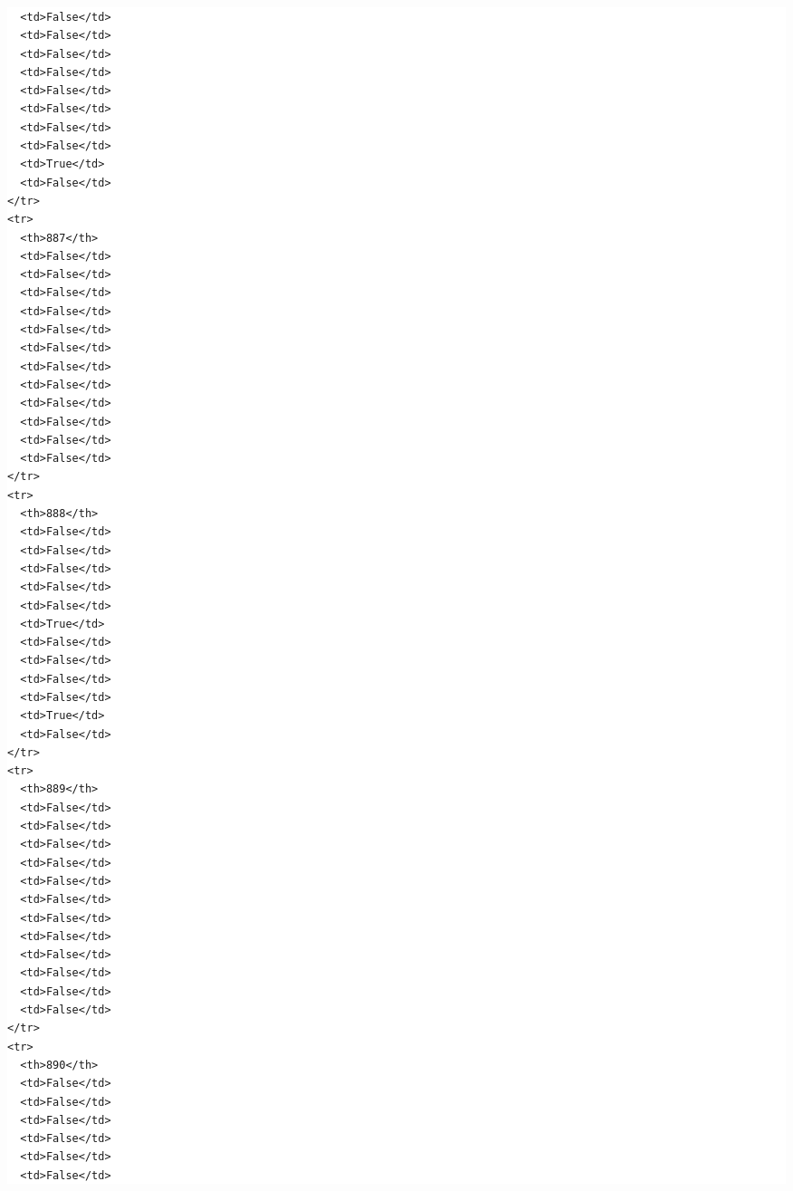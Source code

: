       <td>False</td>
      <td>False</td>
      <td>False</td>
      <td>False</td>
      <td>False</td>
      <td>False</td>
      <td>False</td>
      <td>False</td>
      <td>True</td>
      <td>False</td>
    </tr>
    <tr>
      <th>887</th>
      <td>False</td>
      <td>False</td>
      <td>False</td>
      <td>False</td>
      <td>False</td>
      <td>False</td>
      <td>False</td>
      <td>False</td>
      <td>False</td>
      <td>False</td>
      <td>False</td>
      <td>False</td>
    </tr>
    <tr>
      <th>888</th>
      <td>False</td>
      <td>False</td>
      <td>False</td>
      <td>False</td>
      <td>False</td>
      <td>True</td>
      <td>False</td>
      <td>False</td>
      <td>False</td>
      <td>False</td>
      <td>True</td>
      <td>False</td>
    </tr>
    <tr>
      <th>889</th>
      <td>False</td>
      <td>False</td>
      <td>False</td>
      <td>False</td>
      <td>False</td>
      <td>False</td>
      <td>False</td>
      <td>False</td>
      <td>False</td>
      <td>False</td>
      <td>False</td>
      <td>False</td>
    </tr>
    <tr>
      <th>890</th>
      <td>False</td>
      <td>False</td>
      <td>False</td>
      <td>False</td>
      <td>False</td>
      <td>False</td>